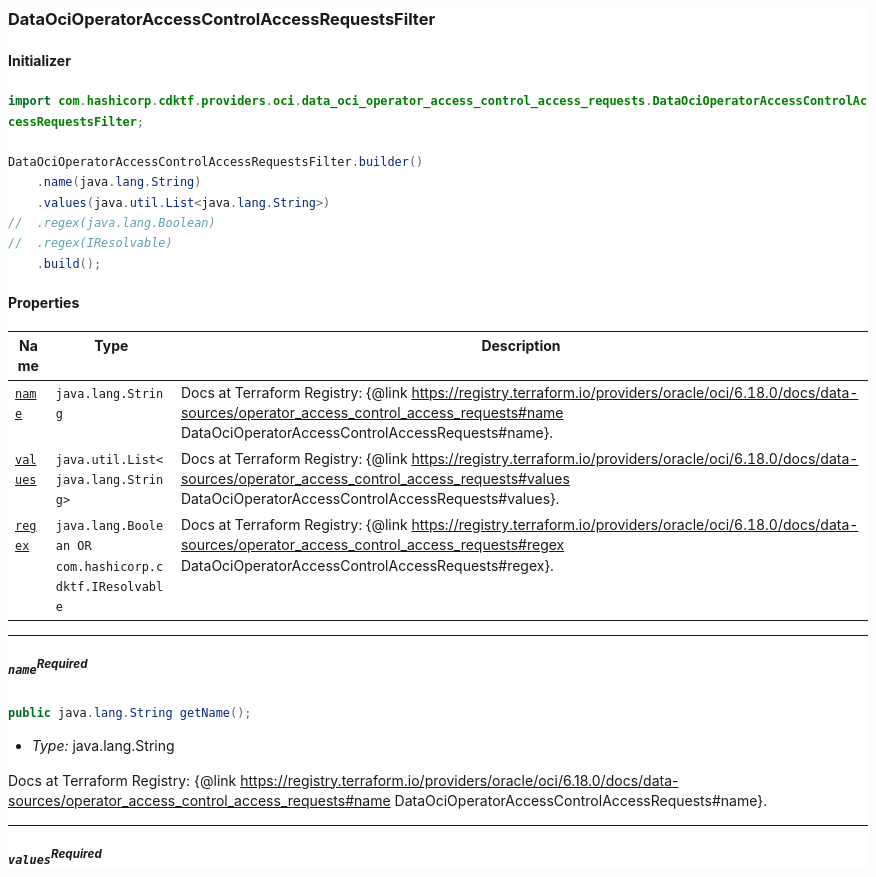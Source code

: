 
### DataOciOperatorAccessControlAccessRequestsFilter <a name="DataOciOperatorAccessControlAccessRequestsFilter" id="rhizo-co-terraform-provider-oci.dataOciOperatorAccessControlAccessRequests.DataOciOperatorAccessControlAccessRequestsFilter"></a>

#### Initializer <a name="Initializer" id="rhizo-co-terraform-provider-oci.dataOciOperatorAccessControlAccessRequests.DataOciOperatorAccessControlAccessRequestsFilter.Initializer"></a>

```java
import com.hashicorp.cdktf.providers.oci.data_oci_operator_access_control_access_requests.DataOciOperatorAccessControlAccessRequestsFilter;

DataOciOperatorAccessControlAccessRequestsFilter.builder()
    .name(java.lang.String)
    .values(java.util.List<java.lang.String>)
//  .regex(java.lang.Boolean)
//  .regex(IResolvable)
    .build();
```

#### Properties <a name="Properties" id="Properties"></a>

| **Name** | **Type** | **Description** |
| --- | --- | --- |
| <code><a href="#rhizo-co-terraform-provider-oci.dataOciOperatorAccessControlAccessRequests.DataOciOperatorAccessControlAccessRequestsFilter.property.name">name</a></code> | <code>java.lang.String</code> | Docs at Terraform Registry: {@link https://registry.terraform.io/providers/oracle/oci/6.18.0/docs/data-sources/operator_access_control_access_requests#name DataOciOperatorAccessControlAccessRequests#name}. |
| <code><a href="#rhizo-co-terraform-provider-oci.dataOciOperatorAccessControlAccessRequests.DataOciOperatorAccessControlAccessRequestsFilter.property.values">values</a></code> | <code>java.util.List<java.lang.String></code> | Docs at Terraform Registry: {@link https://registry.terraform.io/providers/oracle/oci/6.18.0/docs/data-sources/operator_access_control_access_requests#values DataOciOperatorAccessControlAccessRequests#values}. |
| <code><a href="#rhizo-co-terraform-provider-oci.dataOciOperatorAccessControlAccessRequests.DataOciOperatorAccessControlAccessRequestsFilter.property.regex">regex</a></code> | <code>java.lang.Boolean OR com.hashicorp.cdktf.IResolvable</code> | Docs at Terraform Registry: {@link https://registry.terraform.io/providers/oracle/oci/6.18.0/docs/data-sources/operator_access_control_access_requests#regex DataOciOperatorAccessControlAccessRequests#regex}. |

---

##### `name`<sup>Required</sup> <a name="name" id="rhizo-co-terraform-provider-oci.dataOciOperatorAccessControlAccessRequests.DataOciOperatorAccessControlAccessRequestsFilter.property.name"></a>

```java
public java.lang.String getName();
```

- *Type:* java.lang.String

Docs at Terraform Registry: {@link https://registry.terraform.io/providers/oracle/oci/6.18.0/docs/data-sources/operator_access_control_access_requests#name DataOciOperatorAccessControlAccessRequests#name}.

---

##### `values`<sup>Required</sup> <a name="values" id="rhizo-co-terraform-provider-oci.dataOciOperatorAccessControlAccessRequests.DataOciOperatorAccessControlAccessRequestsFilter.property.values"></a>
